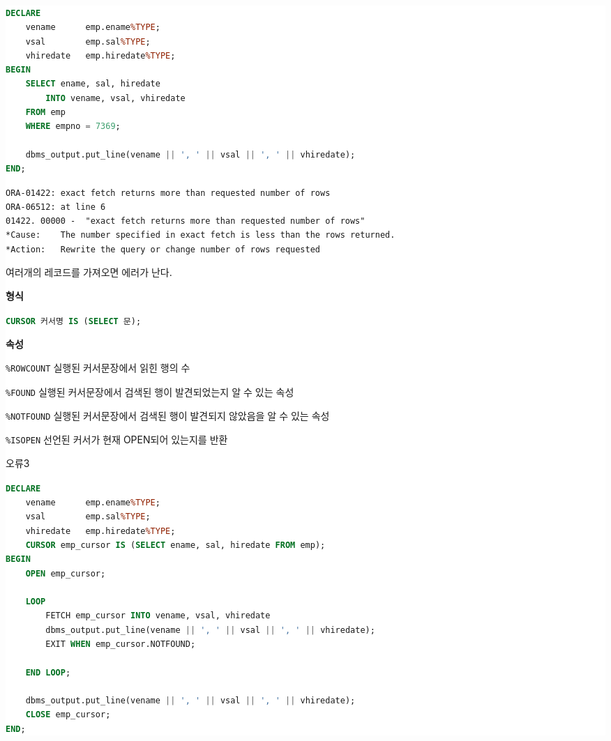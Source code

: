 

```sql
DECLARE 
    vename      emp.ename%TYPE;
    vsal        emp.sal%TYPE;
    vhiredate   emp.hiredate%TYPE;
BEGIN
    SELECT ename, sal, hiredate
        INTO vename, vsal, vhiredate
    FROM emp
    WHERE empno = 7369;
    
    dbms_output.put_line(vename || ', ' || vsal || ', ' || vhiredate);
END;
```

```
ORA-01422: exact fetch returns more than requested number of rows
ORA-06512: at line 6
01422. 00000 -  "exact fetch returns more than requested number of rows"
*Cause:    The number specified in exact fetch is less than the rows returned.
*Action:   Rewrite the query or change number of rows requested
```



여러개의 레코드를 가져오면 에러가 난다.

**형식**

```sql
CURSOR 커서명 IS (SELECT 문);
```



**속성**

`%ROWCOUNT` 실행된 커서문장에서 읽힌 행의 수 

`%FOUND`  실행된 커서문장에서 검색된 행이 발견되었는지 알 수 있는 속성 

`%NOTFOUND`  실행된 커서문장에서 검색된 행이 발견되지 않았음을 알 수 있는 속성 

`%ISOPEN`  선언된 커서가 현재 OPEN되어 있는지를 반환





오류3

```sql
DECLARE 
    vename      emp.ename%TYPE;
    vsal        emp.sal%TYPE;
    vhiredate   emp.hiredate%TYPE;
    CURSOR emp_cursor IS (SELECT ename, sal, hiredate FROM emp);
BEGIN
    OPEN emp_cursor;
    
    LOOP
        FETCH emp_cursor INTO vename, vsal, vhiredate
        dbms_output.put_line(vename || ', ' || vsal || ', ' || vhiredate);
        EXIT WHEN emp_cursor.NOTFOUND;
            
    END LOOP;
    
    dbms_output.put_line(vename || ', ' || vsal || ', ' || vhiredate);
    CLOSE emp_cursor;
END;
```
